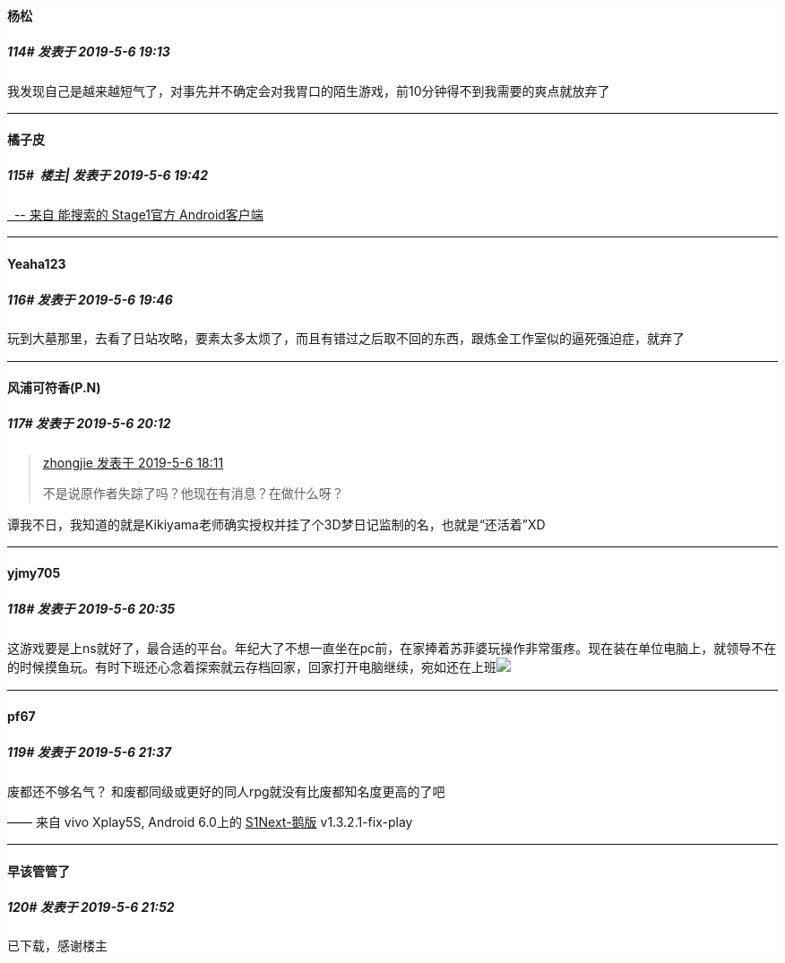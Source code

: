 ####  杨松  
##### 114#       发表于 2019-5-6 19:13

我发现自己是越来越短气了，对事先并不确定会对我胃口的陌生游戏，前10分钟得不到我需要的爽点就放弃了

*****

####  橘子皮  
##### 115#         楼主| 发表于 2019-5-6 19:42

[  -- 来自 能搜索的 Stage1官方 Android客户端](https://www.coolapk.com/apk/140634)

*****

####  Yeaha123  
##### 116#       发表于 2019-5-6 19:46

玩到大墓那里，去看了日站攻略，要素太多太烦了，而且有错过之后取不回的东西，跟炼金工作室似的逼死强迫症，就弃了

*****

####  风浦可符香(P.N)  
##### 117#       发表于 2019-5-6 20:12

<blockquote><a href="httphttps://bbs.saraba1st.com/2b/forum.php?mod=redirect&amp;goto=findpost&amp;pid=43587018&amp;ptid=1829088" target="_blank">zhongjie 发表于 2019-5-6 18:11</a>

不是说原作者失踪了吗？他现在有消息？在做什么呀？</blockquote>
谭我不日，我知道的就是Kikiyama老师确实授权并挂了个3D梦日记监制的名，也就是“还活着”XD

*****

####  yjmy705  
##### 118#       发表于 2019-5-6 20:35

这游戏要是上ns就好了，最合适的平台。年纪大了不想一直坐在pc前，在家捧着苏菲婆玩操作非常蛋疼。现在装在单位电脑上，就领导不在的时候摸鱼玩。有时下班还心念着探索就云存档回家，回家打开电脑继续，宛如还在上班<img src="https://static.saraba1st.com/image/smiley/face2017/001.png" referrerpolicy="no-referrer">

*****

####  pf67  
##### 119#       发表于 2019-5-6 21:37

废都还不够名气？
和废都同级或更好的同人rpg就没有比废都知名度更高的了吧

—— 来自 vivo Xplay5S, Android 6.0上的 [S1Next-鹅版](https://github.com/ykrank/S1-Next/releases) v1.3.2.1-fix-play

*****

####  早该管管了  
##### 120#       发表于 2019-5-6 21:52

已下载，感谢楼主
